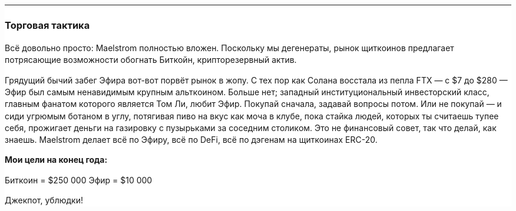 
-----

### <h3>Торговая тактика</h3>

Всё довольно просто: Maelstrom полностью вложен. Поскольку мы дегенераты, рынок щиткоинов предлагает потрясающие возможности обогнать Биткойн, крипторезервный актив.

Грядущий бычий забег Эфира вот-вот порвёт рынок в жопу. С тех пор как Солана восстала из пепла FTX — с $7 до $280 — Эфир был самым ненавидимым крупным альткоином. Больше нет; западный институциональный инвесторский класс, главным фанатом которого является Том Ли, любит Эфир. Покупай сначала, задавай вопросы потом. Или не покупай — и сиди угрюмым ботаном в углу, потягивая пиво на вкус как моча в клубе, пока стайка людей, которых ты считаешь тупее себя, прожигает деньги на газировку с пузырьками за соседним столиком. Это не финансовый совет, так что делай, как знаешь. Maelstrom делает всё по Эфиру, всё по DeFi, всё по дэгенам на щиткоинах ERC-20.

**Мои цели на конец года:**

Биткоин = $250 000
Эфир = $10 000

Джекпот, ублюдки!



